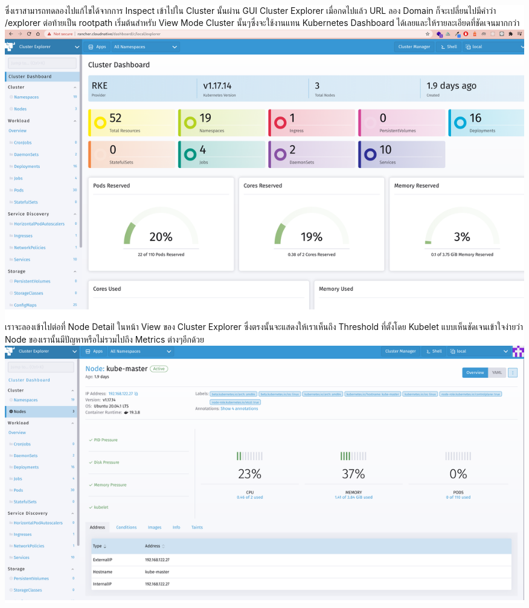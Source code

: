 ซึ่งเราสามารถทดลองไปแก้ไขได้จากการ Inspect เข้าไปใน Cluster นั้นผ่าน GUI Cluster Explorer เมื่อกดไปแล้ว URL ลอง Domain ก็จะเปลี่ยนไปมีคำว่า /explorer ต่อท้ายเป็น rootpath เริ่มต้นสำหรับ View Mode Cluster นั้นๆซึ่งจะใช้งานแทน Kubernetes Dashboard ได้เลยและให้รายละเอียดที่ชัดเจนมากกว่า
![alt Cluster Explorer](images/cluster-explorer/cluster%20exploter%20dashboard.png)

เราจะลองเข้าไปต่อที่ Node Detail ในหน้า View ของ Cluster Explorer
ซึ่งตรงนั้นจะแสดงให้เราเห็นถึง Threshold ที่ตั้งโดย Kubelet แบบเห็นชัดเจนเข้าใจง่ายว่า Node ของเรานั้นมีปัญหาหรือไม่รวมไปถึง Metrics ต่างๆอีกด้วย
![alt Cluster Explorer](images/cluster-explorer/node%20describe%20metrcis.png)
